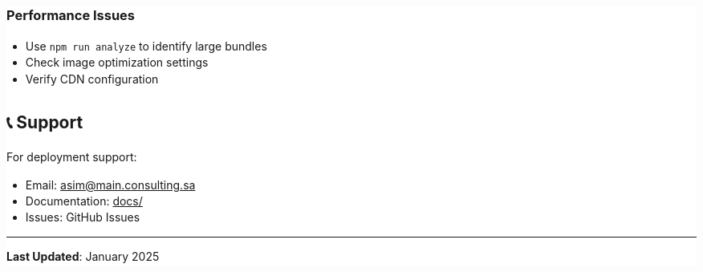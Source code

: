 ### Performance Issues
- Use `npm run analyze` to identify large bundles
- Check image optimization settings
- Verify CDN configuration

## 📞 Support

For deployment support:
- Email: asim@main.consulting.sa
- Documentation: [docs/](./docs/)
- Issues: GitHub Issues

---

**Last Updated**: January 2025